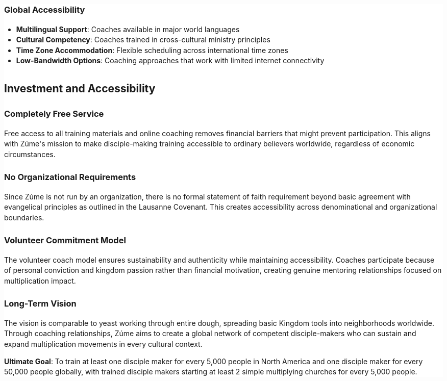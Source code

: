 ### Global Accessibility

- **Multilingual Support**: Coaches available in major world languages
- **Cultural Competency**: Coaches trained in cross-cultural ministry principles
- **Time Zone Accommodation**: Flexible scheduling across international time zones
- **Low-Bandwidth Options**: Coaching approaches that work with limited internet connectivity

## Investment and Accessibility

### Completely Free Service

Free access to all training materials and online coaching removes financial barriers that might prevent participation. This aligns with Zúme's mission to make disciple-making training accessible to ordinary believers worldwide, regardless of economic circumstances.

### No Organizational Requirements

Since Zúme is not run by an organization, there is no formal statement of faith requirement beyond basic agreement with evangelical principles as outlined in the Lausanne Covenant. This creates accessibility across denominational and organizational boundaries.

### Volunteer Commitment Model

The volunteer coach model ensures sustainability and authenticity while maintaining accessibility. Coaches participate because of personal conviction and kingdom passion rather than financial motivation, creating genuine mentoring relationships focused on multiplication impact.



### Long-Term Vision

The vision is comparable to yeast working through entire dough, spreading basic Kingdom tools into neighborhoods worldwide. Through coaching relationships, Zúme aims to create a global network of competent disciple-makers who can sustain and expand multiplication movements in every cultural context.

**Ultimate Goal**: To train at least one disciple maker for every 5,000 people in North America and one disciple maker for every 50,000 people globally, with trained disciple makers starting at least 2 simple multiplying churches for every 5,000 people.
